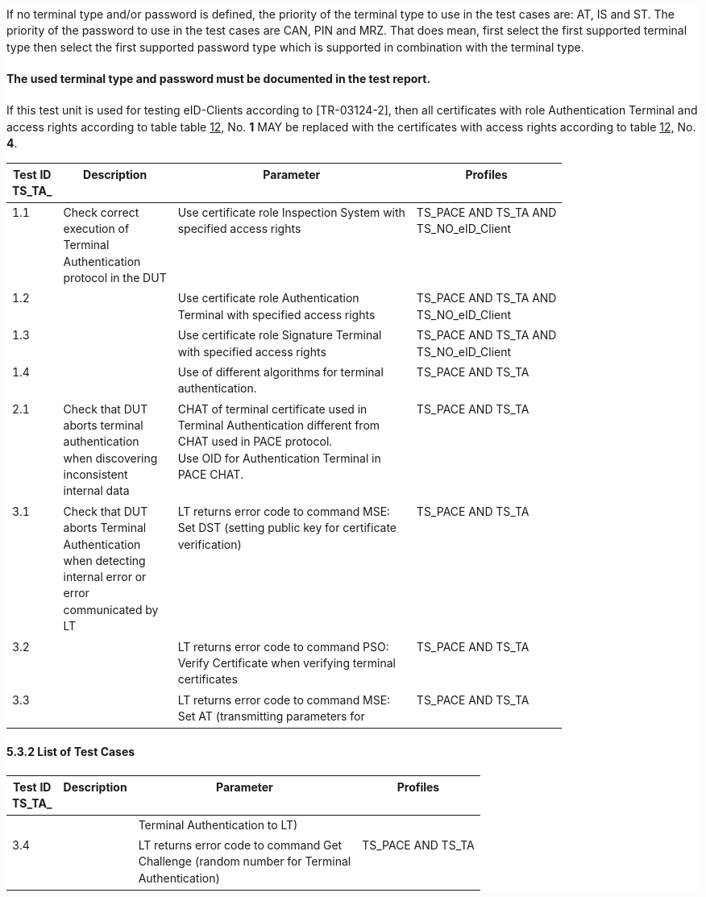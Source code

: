 If no terminal type and/or password is defined, the priority of the terminal type to use in the test cases are: AT, IS and ST. The priority of the password to use in the test cases are CAN, PIN and MRZ. That does mean, first select the first supported terminal type then select the first supported password type which is supported in combination with the terminal type.

#### **The used terminal type and password must be documented in the test report.**

If this test unit is used for testing eID-Clients according to [TR-03124-2], then all certificates with role Authentication Terminal and access rights according to table table [12,](#page-15-3) No. **1** MAY be replaced with the certificates with access rights according to table [12,](#page-15-3) No. **4**.

| Test ID<br>TS_TA_ | Description                                                                                                                  | Parameter                                                                                                                                                             | Profiles                                  |
|-------------------|------------------------------------------------------------------------------------------------------------------------------|-----------------------------------------------------------------------------------------------------------------------------------------------------------------------|-------------------------------------------|
| 1.1               | Check correct<br>execution of<br>Terminal<br>Authentication<br>protocol in the DUT                                           | Use certificate role Inspection System with<br>specified access rights                                                                                                | TS_PACE AND TS_TA AND<br>TS_NO_eID_Client |
| 1.2               |                                                                                                                              | Use certificate role Authentication<br>Terminal with specified access rights                                                                                          | TS_PACE AND TS_TA AND<br>TS_NO_eID_Client |
| 1.3               |                                                                                                                              | Use certificate role Signature Terminal<br>with specified access rights                                                                                               | TS_PACE AND TS_TA AND<br>TS_NO_eID_Client |
| 1.4               |                                                                                                                              | Use of different algorithms for terminal<br>authentication.                                                                                                           | TS_PACE AND TS_TA                         |
| 2.1               | Check that DUT<br>aborts terminal<br>authentication<br>when discovering<br>inconsistent<br>internal data                     | CHAT of terminal certificate used in<br>Terminal Authentication different from<br>CHAT used in PACE protocol.<br>Use OID for Authentication Terminal in<br>PACE CHAT. | TS_PACE AND TS_TA                         |
| 3.1               | Check that DUT<br>aborts Terminal<br>Authentication<br>when detecting<br>internal error or<br>error<br>communicated by<br>LT | LT returns error code to command MSE:<br>Set DST (setting public key for certificate<br>verification)                                                                 | TS_PACE AND TS_TA                         |
| 3.2               |                                                                                                                              | LT returns error code to command PSO:<br>Verify Certificate when verifying terminal<br>certificates                                                                   | TS_PACE AND TS_TA                         |
| 3.3               |                                                                                                                              | LT returns error code to command MSE:<br>Set AT (transmitting parameters for                                                                                          | TS_PACE AND TS_TA                         |

#### 5.3.2 List of Test Cases

| Test ID<br>TS_TA_ | Description                                                                                                                                                      | Parameter                                                                                                                              | Profiles          |
|-------------------|------------------------------------------------------------------------------------------------------------------------------------------------------------------|----------------------------------------------------------------------------------------------------------------------------------------|-------------------|
|                   |                                                                                                                                                                  | Terminal Authentication to LT)                                                                                                         |                   |
| 3.4               |                                                                                                                                                                  | LT returns error code to command Get<br>Challenge (random number for Terminal<br>Authentication)                                       | TS_PACE AND TS_TA |